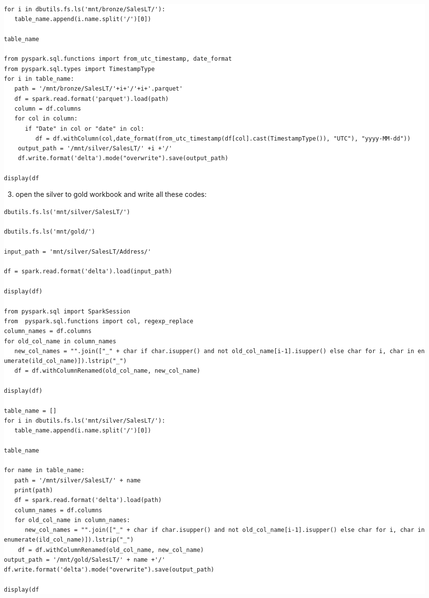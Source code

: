 ```
for i in dbutils.fs.ls('mnt/bronze/SalesLT/'):
   table_name.append(i.name.split('/')[0])

table_name

from pyspark.sql.functions import from_utc_timestamp, date_format
from pyspark.sql.types import TimestampType
for i in table_name:
   path = '/mnt/bronze/SalesLT/'+i+'/'+i+'.parquet'
   df = spark.read.format('parquet').load(path)
   column = df.columns
   for col in column:
      if "Date" in col or "date" in col:
         df = df.withColumn(col,date_format(from_utc_timestamp(df[col].cast(TimestampType()), "UTC"), "yyyy-MM-dd"))
    output_path = '/mnt/silver/SalesLT/' +i +'/'
    df.write.format('delta').mode("overwrite").save(output_path)

display(df
```

3. open the silver to gold workbook and write all these codes:
```
dbutils.fs.ls('mnt/silver/SalesLT/') 

dbutils.fs.ls('mnt/gold/')

input_path = 'mnt/silver/SalesLT/Address/'

df = spark.read.format('delta').load(input_path)

display(df)

from pyspark.sql import SparkSession
from  pyspark.sql.functions import col, regexp_replace
column_names = df.columns
for old_col_name in column_names
   new_col_names = "".join(["_" + char if char.isupper() and not old_col_name[i-1].isupper() else char for i, char in enumerate(ild_col_name)]).lstrip("_")
   df = df.withColumnRenamed(old_col_name, new_col_name)

display(df)

table_name = []
for i in dbutils.fs.ls('mnt/silver/SalesLT/'):
   table_name.append(i.name.split('/')[0])

table_name

for name in table_name:
   path = '/mnt/silver/SalesLT/' + name
   print(path)
   df = spark.read.format('delta').load(path)
   column_names = df.columns
   for old_col_name in column_names:
      new_col_names = "".join(["_" + char if char.isupper() and not old_col_name[i-1].isupper() else char for i, char in enumerate(ild_col_name)]).lstrip("_")
    df = df.withColumnRenamed(old_col_name, new_col_name)
output_path = '/mnt/gold/SalesLT/' + name +'/'
df.write.format('delta').mode("overwrite").save(output_path)

display(df
```
